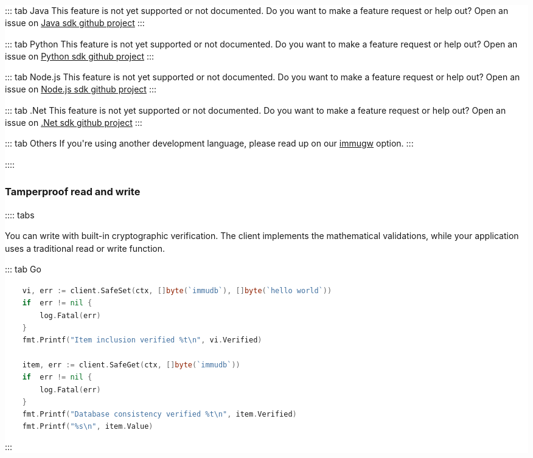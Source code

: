 ::: tab Java
This feature is not yet supported or not documented.
Do you want to make a feature request or help out? Open an issue on [Java sdk github project](https://github.com/codenotary/immudb4j/issues/new)
:::

::: tab Python
This feature is not yet supported or not documented.
Do you want to make a feature request or help out? Open an issue on [Python sdk github project](https://github.com/codenotary/immudb-py/issues/new)
:::

::: tab Node.js
This feature is not yet supported or not documented.
Do you want to make a feature request or help out? Open an issue on [Node.js sdk github project](https://github.com/codenotary/immudb-node/issues/new)
:::

::: tab .Net
This feature is not yet supported or not documented.
Do you want to make a feature request or help out? Open an issue on [.Net sdk github project](https://github.com/codenotary/immudb4dotnet/issues/new)
:::

::: tab Others
If you're using another development language, please read up on our [immugw](https://docs.immudb.io/0.8.0/immugw/) option.
:::

::::

### Tamperproof read and write


:::: tabs

You can write with built-in cryptographic verification. The client implements the mathematical validations, while your application uses a traditional read or write function.

::: tab Go
```go
    vi, err := client.SafeSet(ctx, []byte(`immudb`), []byte(`hello world`))
	if  err != nil {
		log.Fatal(err)
	}
	fmt.Printf("Item inclusion verified %t\n", vi.Verified)

	item, err := client.SafeGet(ctx, []byte(`immudb`))
	if  err != nil {
		log.Fatal(err)
	}
	fmt.Printf("Database consistency verified %t\n", item.Verified)
	fmt.Printf("%s\n", item.Value)
```

:::
